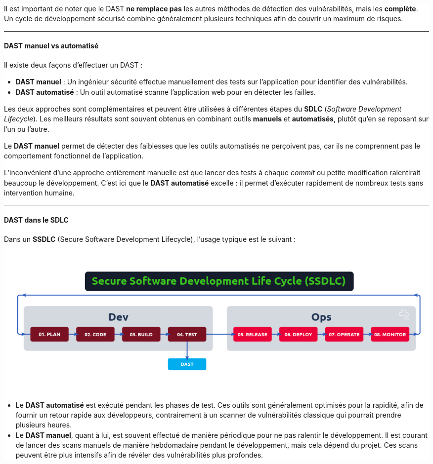 Il est important de noter que le DAST **ne remplace pas** les autres méthodes de détection des vulnérabilités, mais les **complète**. Un cycle de développement sécurisé combine généralement plusieurs techniques afin de couvrir un maximum de risques.

---

#### DAST manuel vs automatisé

Il existe deux façons d’effectuer un DAST :

* **DAST manuel** : Un ingénieur sécurité effectue manuellement des tests sur l’application pour identifier des vulnérabilités.
* **DAST automatisé** : Un outil automatisé scanne l’application web pour en détecter les failles.

Les deux approches sont complémentaires et peuvent être utilisées à différentes étapes du **SDLC** (*Software Development Lifecycle*).
Les meilleurs résultats sont souvent obtenus en combinant outils **manuels** et **automatisés**, plutôt qu’en se reposant sur l’un ou l’autre.

Le **DAST manuel** permet de détecter des faiblesses que les outils automatisés ne perçoivent pas, car ils ne comprennent pas le comportement fonctionnel de l’application.

L’inconvénient d’une approche entièrement manuelle est que lancer des tests à chaque *commit* ou petite modification ralentirait beaucoup le développement. C’est ici que le **DAST automatisé** excelle : il permet d’exécuter rapidement de nombreux tests sans intervention humaine.

---

#### DAST dans le SDLC

Dans un **SSDLC** (Secure Software Development Lifecycle), l’usage typique est le suivant :

![image illustrant le concept du devops](img/dast1.png "image")

* Le **DAST automatisé** est exécuté pendant les phases de test. Ces outils sont généralement optimisés pour la rapidité, afin de fournir un retour rapide aux développeurs, contrairement à un scanner de vulnérabilités classique qui pourrait prendre plusieurs heures.
* Le **DAST manuel**, quant à lui, est souvent effectué de manière périodique pour ne pas ralentir le développement. Il est courant de lancer des scans manuels de manière hebdomadaire pendant le développement, mais cela dépend du projet. Ces scans peuvent être plus intensifs afin de révéler des vulnérabilités plus profondes.
